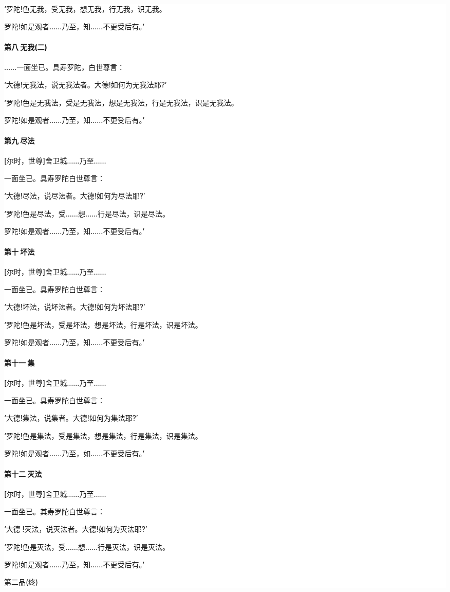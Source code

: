 ‘罗陀!色无我，受无我，想无我，行无我，识无我。

罗陀!如是观者……乃至，知……不更受后有。’

#### 第八 无我(二) <a name="23_18"></a>

……一面坐已。具寿罗陀，白世尊言：

‘大德!无我法，说无我法者。大德!如何为无我法耶?’

‘罗陀!色是无我法，受是无我法，想是无我法，行是无我法，识是无我法。

罗陀!如是观者……乃至，知……不更受后有。’

#### 第九 尽法 <a name="23_19"></a>

[尔时，世尊]舍卫城……乃至……

一面坐已。具寿罗陀白世尊言：

‘大德!尽法，说尽法者。大德!如何为尽法耶?’

‘罗陀!色是尽法，受……想……行是尽法，识是尽法。

罗陀!如是观者……乃至，知……不更受后有。’

#### 第十 坏法 <a name="23_20"></a>

[尔时，世尊]舍卫城……乃至……

一面坐已。具寿罗陀白世尊言：

‘大德!坏法，说坏法者。大德!如何为坏法耶?’

‘罗陀!色是坏法，受是坏法，想是坏法，行是坏法，识是坏法。

罗陀!如是观者……乃至，知……不更受后有。’

#### 第十一 集 <a name="23_21"></a>

[尔时，世尊]舍卫城……乃至……

一面坐已。具寿罗陀白世尊言：

‘大德!集法，说集者。大德!如何为集法耶?’

‘罗陀!色是集法，受是集法，想是集法，行是集法，识是集法。

罗陀!如是观者……乃至，如……不更受后有。’

#### 第十二 灭法 <a name="23_22"></a>

[尔时，世尊]舍卫城……乃至……

一面坐已。其寿罗陀白世尊言：

‘大德 !灭法，说灭法者。大德!如何为灭法耶?’

‘罗陀!色是灭法，受……想……行是灭法，识是灭法。

罗陀!如是观者……乃至，知……不更受后有。’

第二品(终)
